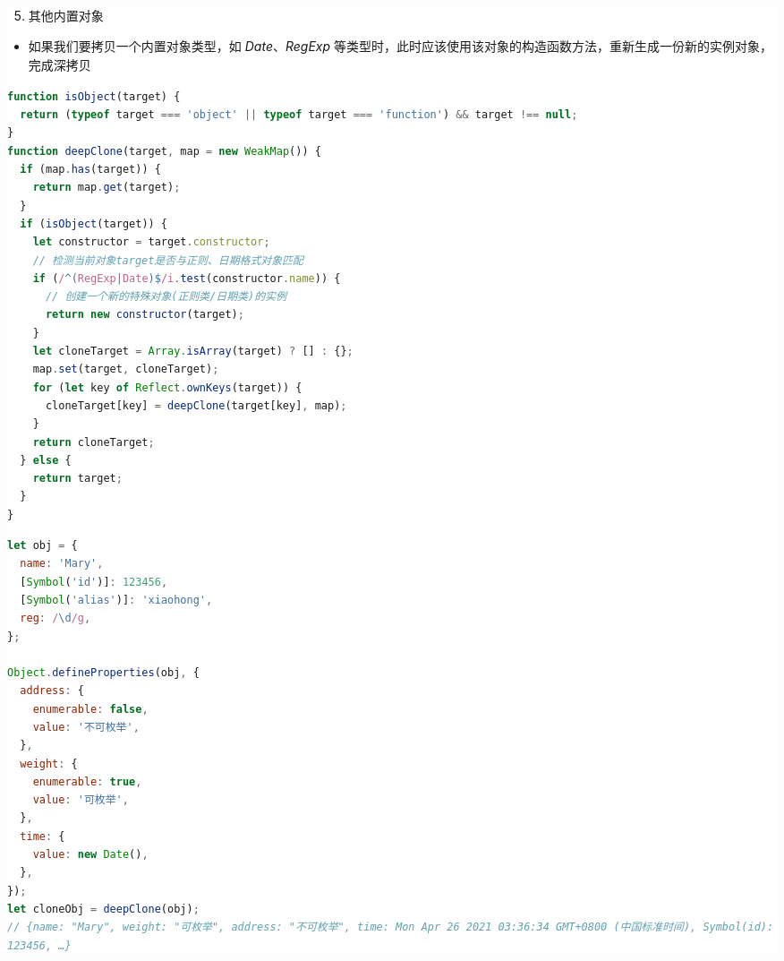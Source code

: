 5. 其他内置对象

- 如果我们要拷贝一个内置对象类型，如 _Date_、_RegExp_ 等类型时，此时应该使用该对象的构造函数方法，重新生成一份新的实例对象，完成深拷贝

```js
function isObject(target) {
  return (typeof target === 'object' || typeof target === 'function') && target !== null;
}
function deepClone(target, map = new WeakMap()) {
  if (map.has(target)) {
    return map.get(target);
  }
  if (isObject(target)) {
    let constructor = target.constructor;
    // 检测当前对象target是否与正则、日期格式对象匹配
    if (/^(RegExp|Date)$/i.test(constructor.name)) {
      // 创建一个新的特殊对象(正则类/日期类)的实例
      return new constructor(target);
    }
    let cloneTarget = Array.isArray(target) ? [] : {};
    map.set(target, cloneTarget);
    for (let key of Reflect.ownKeys(target)) {
      cloneTarget[key] = deepClone(target[key], map);
    }
    return cloneTarget;
  } else {
    return target;
  }
}
```

```js
let obj = {
  name: 'Mary',
  [Symbol('id')]: 123456,
  [Symbol('alias')]: 'xiaohong',
  reg: /\d/g,
};

Object.defineProperties(obj, {
  address: {
    enumerable: false,
    value: '不可枚举',
  },
  weight: {
    enumerable: true,
    value: '可枚举',
  },
  time: {
    value: new Date(),
  },
});
let cloneObj = deepClone(obj);
// {name: "Mary", weight: "可枚举", address: "不可枚举", time: Mon Apr 26 2021 03:36:34 GMT+0800 (中国标准时间), Symbol(id): 123456, …}
```
